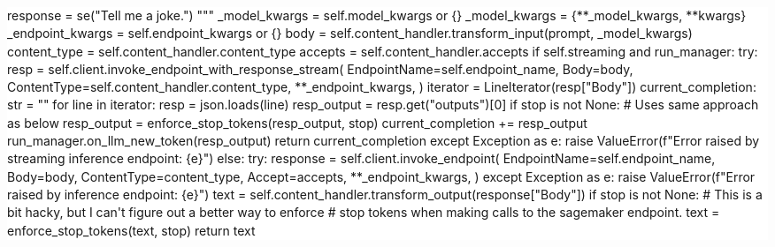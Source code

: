 response = se("Tell me a joke.")             """             _model_kwargs = self.model_kwargs or {}             _model_kwargs = {**_model_kwargs, **kwargs}             _endpoint_kwargs = self.endpoint_kwargs or {}                  body = self.content_handler.transform_input(prompt, _model_kwargs)             content_type = self.content_handler.content_type             accepts = self.content_handler.accepts                  if self.streaming and run_manager:                 try:                     resp = self.client.invoke_endpoint_with_response_stream(                         EndpointName=self.endpoint_name,                         Body=body,                         ContentType=self.content_handler.content_type,                         **_endpoint_kwargs,                     )                     iterator = LineIterator(resp["Body"])                     current_completion: str = ""                     for line in iterator:                         resp = json.loads(line)                         resp_output = resp.get("outputs")[0]                         if stop is not None:                             # Uses same approach as below                             resp_output = enforce_stop_tokens(resp_output, stop)                         current_completion += resp_output                         run_manager.on_llm_new_token(resp_output)                     return current_completion                 except Exception as e:                     raise ValueError(f"Error raised by streaming inference endpoint: {e}")             else:                 try:                     response = self.client.invoke_endpoint(                         EndpointName=self.endpoint_name,                         Body=body,                         ContentType=content_type,                         Accept=accepts,                         **_endpoint_kwargs,                     )                 except Exception as e:                     raise ValueError(f"Error raised by inference endpoint: {e}")                      text = self.content_handler.transform_output(response["Body"])                 if stop is not None:                     # This is a bit hacky, but I can't figure out a better way to enforce                     # stop tokens when making calls to the sagemaker endpoint.                     text = enforce_stop_tokens(text, stop)                      return text